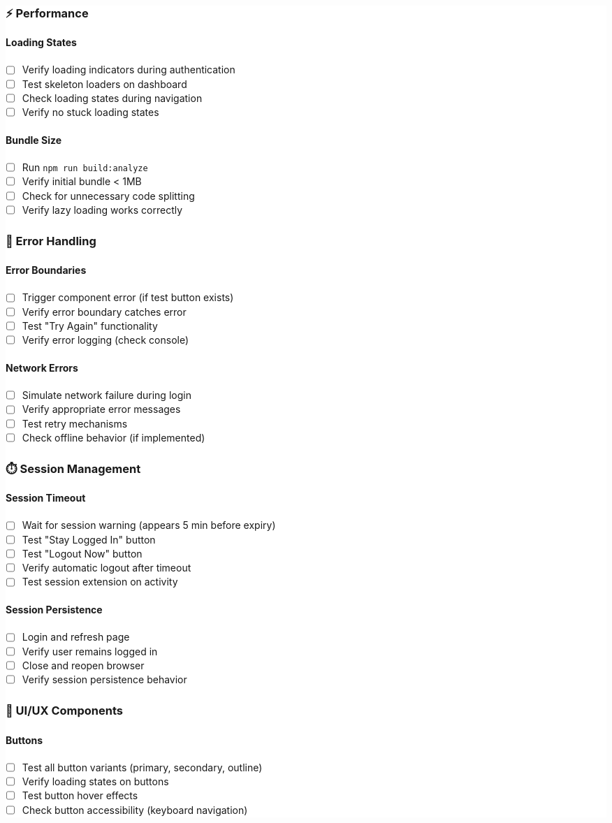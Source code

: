 ### ⚡ Performance

#### Loading States
- [ ] Verify loading indicators during authentication
- [ ] Test skeleton loaders on dashboard
- [ ] Check loading states during navigation
- [ ] Verify no stuck loading states

#### Bundle Size
- [ ] Run `npm run build:analyze`
- [ ] Verify initial bundle < 1MB
- [ ] Check for unnecessary code splitting
- [ ] Verify lazy loading works correctly

### 🧪 Error Handling

#### Error Boundaries
- [ ] Trigger component error (if test button exists)
- [ ] Verify error boundary catches error
- [ ] Test "Try Again" functionality
- [ ] Verify error logging (check console)

#### Network Errors
- [ ] Simulate network failure during login
- [ ] Verify appropriate error messages
- [ ] Test retry mechanisms
- [ ] Check offline behavior (if implemented)

### ⏱️ Session Management

#### Session Timeout
- [ ] Wait for session warning (appears 5 min before expiry)
- [ ] Test "Stay Logged In" button
- [ ] Test "Logout Now" button
- [ ] Verify automatic logout after timeout
- [ ] Test session extension on activity

#### Session Persistence
- [ ] Login and refresh page
- [ ] Verify user remains logged in
- [ ] Close and reopen browser
- [ ] Verify session persistence behavior

### 🎨 UI/UX Components

#### Buttons
- [ ] Test all button variants (primary, secondary, outline)
- [ ] Verify loading states on buttons
- [ ] Test button hover effects
- [ ] Check button accessibility (keyboard navigation)
